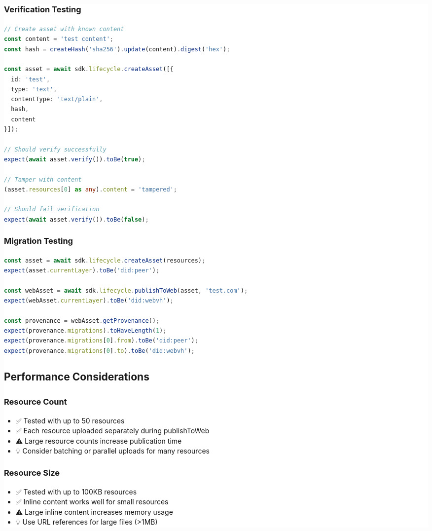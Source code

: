 
### Verification Testing
```typescript
// Create asset with known content
const content = 'test content';
const hash = createHash('sha256').update(content).digest('hex');

const asset = await sdk.lifecycle.createAsset([{
  id: 'test',
  type: 'text',
  contentType: 'text/plain',
  hash,
  content
}]);

// Should verify successfully
expect(await asset.verify()).toBe(true);

// Tamper with content
(asset.resources[0] as any).content = 'tampered';

// Should fail verification
expect(await asset.verify()).toBe(false);
```

### Migration Testing
```typescript
const asset = await sdk.lifecycle.createAsset(resources);
expect(asset.currentLayer).toBe('did:peer');

const webAsset = await sdk.lifecycle.publishToWeb(asset, 'test.com');
expect(webAsset.currentLayer).toBe('did:webvh');

const provenance = webAsset.getProvenance();
expect(provenance.migrations).toHaveLength(1);
expect(provenance.migrations[0].from).toBe('did:peer');
expect(provenance.migrations[0].to).toBe('did:webvh');
```

## Performance Considerations

### Resource Count
- ✅ Tested with up to 50 resources
- ✅ Each resource uploaded separately during publishToWeb
- ⚠️ Large resource counts increase publication time
- 💡 Consider batching or parallel uploads for many resources

### Resource Size
- ✅ Tested with up to 100KB resources
- ✅ Inline content works well for small resources
- ⚠️ Large inline content increases memory usage
- 💡 Use URL references for large files (>1MB)
